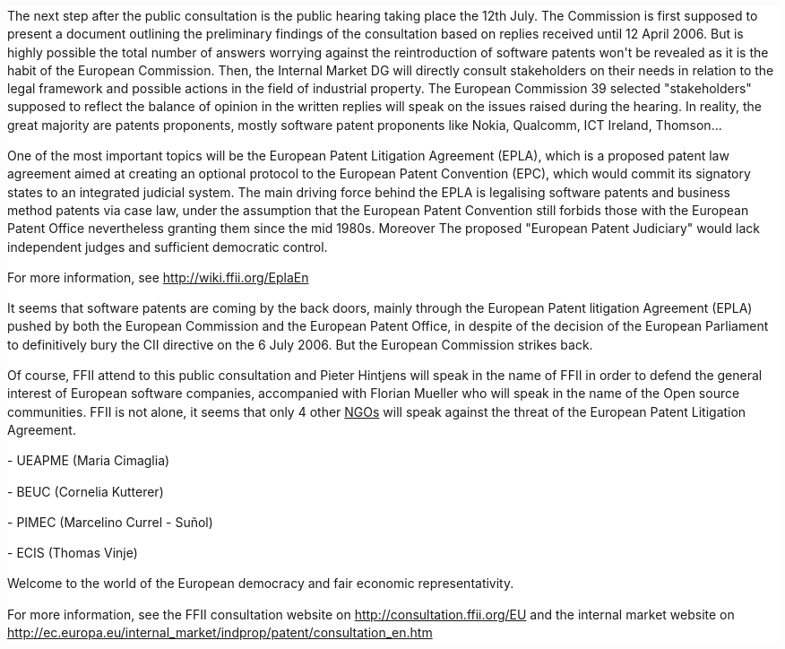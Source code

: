 The next step after the public consultation is the public hearing taking
place the 12th July. The Commission is first supposed to present a
document outlining the preliminary findings of the consultation based on
replies received until 12 April 2006. But is highly possible the total
number of answers worrying against the reintroduction of software
patents won\'t be revealed as it is the habit of the European
Commission. Then, the Internal Market DG will directly consult
stakeholders on their needs in relation to the legal framework and
possible actions in the field of industrial property. The European
Commission 39 selected \"stakeholders\" supposed to reflect the balance
of opinion in the written replies will speak on the issues raised during
the hearing. In reality, the great majority are patents proponents,
mostly software patent proponents like Nokia, Qualcomm, ICT Ireland,
Thomson\...

One of the most important topics will be the European Patent Litigation
Agreement (EPLA), which is a proposed patent law agreement aimed at
creating an optional protocol to the European Patent Convention (EPC),
which would commit its signatory states to an integrated judicial
system. The main driving force behind the EPLA is legalising software
patents and business method patents via case law, under the assumption
that the European Patent Convention still forbids those with the
European Patent Office nevertheless granting them since the mid 1980s.
Moreover The proposed \"European Patent Judiciary\" would lack
independent judges and sufficient democratic control.

For more information, see <http://wiki.ffii.org/EplaEn>

It seems that software patents are coming by the back doors, mainly
through the European Patent litigation Agreement (EPLA) pushed by both
the European Commission and the European Patent Office, in despite of
the decision of the European Parliament to definitively bury the CII
directive on the 6 July 2006. But the European Commission strikes back.

Of course, FFII attend to this public consultation and Pieter Hintjens
will speak in the name of FFII in order to defend the general interest
of European software companies, accompanied with Florian Mueller who
will speak in the name of the Open source communities. FFII is not
alone, it seems that only 4 other [NGOs](NGOs "wikilink") will speak
against the threat of the European Patent Litigation Agreement.

\- UEAPME (Maria Cimaglia)

\- BEUC (Cornelia Kutterer)

\- PIMEC (Marcelino Currel - Suñol)

\- ECIS (Thomas Vinje)

Welcome to the world of the European democracy and fair economic
representativity.

For more information, see the FFII consultation website on
<http://consultation.ffii.org/EU> and the internal market website on
<http://ec.europa.eu/internal_market/indprop/patent/consultation_en.htm>
